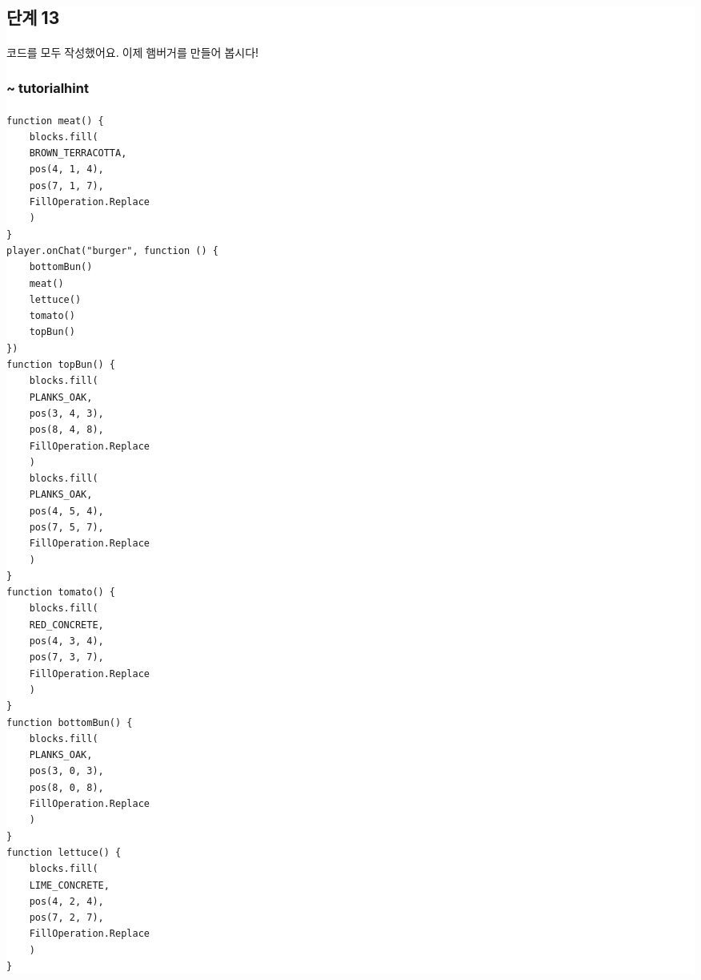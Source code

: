 ## 단계 13
코드를 모두 작성했어요. 이제 햄버거를 만들어 봅시다!


### ~ tutorialhint
```blocks
function meat() {
    blocks.fill(
    BROWN_TERRACOTTA,
    pos(4, 1, 4),
    pos(7, 1, 7),
    FillOperation.Replace
    )
}
player.onChat("burger", function () {
    bottomBun()
    meat()
    lettuce()
    tomato()
    topBun()
})
function topBun() {
    blocks.fill(
    PLANKS_OAK,
    pos(3, 4, 3),
    pos(8, 4, 8),
    FillOperation.Replace
    )
    blocks.fill(
    PLANKS_OAK,
    pos(4, 5, 4),
    pos(7, 5, 7),
    FillOperation.Replace
    )
}
function tomato() {
    blocks.fill(
    RED_CONCRETE,
    pos(4, 3, 4),
    pos(7, 3, 7),
    FillOperation.Replace
    )
}
function bottomBun() {
    blocks.fill(
    PLANKS_OAK,
    pos(3, 0, 3),
    pos(8, 0, 8),
    FillOperation.Replace
    )
}
function lettuce() {
    blocks.fill(
    LIME_CONCRETE,
    pos(4, 2, 4),
    pos(7, 2, 7),
    FillOperation.Replace
    )
}
```
